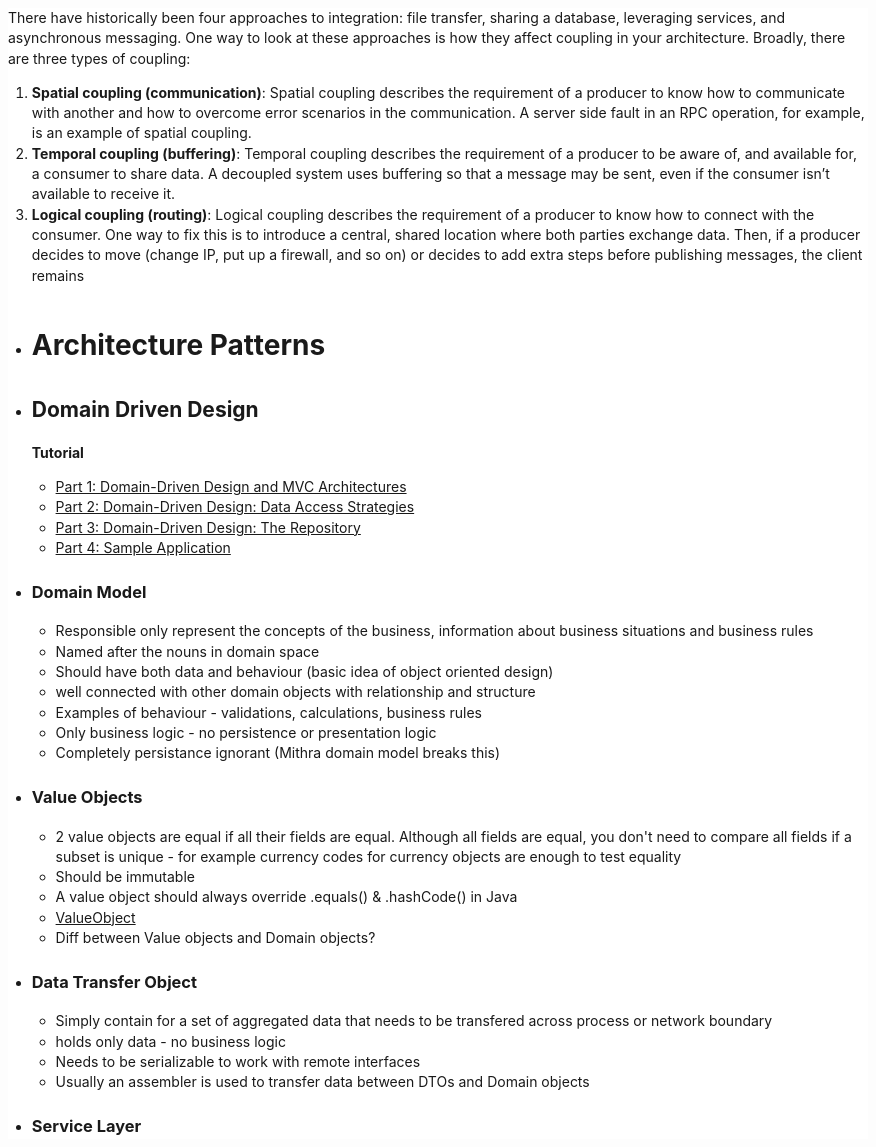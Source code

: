   There have historically been four approaches to integration: file transfer, sharing a database, leveraging services, and asynchronous messaging. One way to look at these approaches is how they affect coupling in your architecture. Broadly, there are three types of coupling:
  
  1. **Spatial coupling (communication)**: Spatial coupling describes the requirement of a producer to know how to communicate with another and how to overcome error scenarios in the communication. A server side fault in an RPC operation, for example, is an example of spatial coupling.
  2. **Temporal coupling (buffering)**: Temporal coupling describes the requirement of a producer to be aware of, and available for, a consumer to share data. A decoupled system uses buffering so that a message may be sent, even if the consumer isn’t available to receive it.
  3. **Logical coupling (routing)**: Logical coupling describes the requirement of a producer to know how to connect with the consumer. One way to fix this is to introduce a central, shared location where both parties exchange data. Then, if a producer decides to move (change IP, put up a firewall, and so on) or decides to add extra steps before publishing messages, the client remains
- # Architecture Patterns
- ## Domain Driven Design
  
  **Tutorial**
  
  * [Part 1: Domain-Driven Design and MVC Architectures](http://blog.fedecarg.com/2009/03/11/domain-driven-design-and-mvc-architectures/)
  * [Part 2: Domain-Driven Design: Data Access Strategies](http://blog.fedecarg.com/2009/03/12/domain-driven-design-and-data-access-strategies/)
  * [Part 3: Domain-Driven Design: The Repository](http://blog.fedecarg.com/2009/03/15/domain-driven-design-the-repository/)
  * [Part 4: Sample Application](http://blog.fedecarg.com/2009/03/22/domain-driven-design-sample-application/)
- ### Domain Model
  
  * Responsible only represent the concepts of the business, information about business situations and business rules
  * Named after the nouns in domain space
  * Should have both data and behaviour (basic idea of object oriented design)
  * well connected with other domain objects with relationship and structure
  * Examples of behaviour - validations, calculations, business rules
  * Only business logic - no persistence or presentation logic
  * Completely persistance ignorant (Mithra domain model breaks this)
- ### Value Objects
  
  * 2 value objects are equal if all their fields are equal. Although all fields are equal, you don't need to compare all fields if a subset is unique - for example currency codes for currency objects are enough to test equality
  * Should be immutable
  * A value object should always override .equals() & .hashCode() in Java
  * [ValueObject](http://c2.com/cgi/wiki?ValueObject)
  * Diff between Value objects and Domain objects?
- ### Data Transfer Object
  
  * Simply contain for a set of aggregated data that needs to be transfered across process or network boundary
  * holds only data - no business logic
  * Needs to be serializable to work with remote interfaces
  * Usually an assembler is used to transfer data between DTOs and Domain objects
- ### Service Layer
  